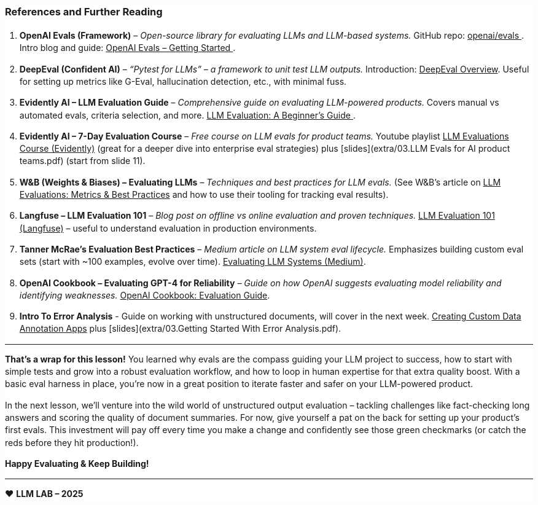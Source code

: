 
### **References and Further Reading**

1. **OpenAI Evals (Framework)** – _Open-source library for evaluating LLMs and LLM-based systems._ GitHub repo: [openai/evals ](https://github.com/openai/evals). Intro blog and guide: [OpenAI Evals – Getting Started ](https://cookbook.openai.com/examples/evaluation/getting_started_with_openai_evals).

2. **DeepEval (Confident AI)** – _“Pytest for LLMs” – a framework to unit test LLM outputs._ Introduction: [DeepEval Overview](https://github.com/confident-ai/deepeval). Useful for setting up metrics like G-Eval, hallucination detection, etc., with minimal fuss.

3. **Evidently AI – LLM Evaluation Guide** – _Comprehensive guide on evaluating LLM-powered products._ Covers manual vs automated evals, criteria selection, and more. [LLM Evaluation: A Beginner’s Guide ](https://www.evidentlyai.com/llm-guide/llm-evaluation).

4. **Evidently AI – 7-Day Evaluation Course** – _Free course on LLM evals for product teams._ Youtube playlist [LLM Evaluations Course (Evidently)](https://www.youtube.com/playlist?list=PL9omX6impEuMgDFCK_NleIB0sMzKs2boI) (great for a deeper dive into enterprise eval strategies) plus [slides](extra/03.LLM Evals for AI product teams.pdf) (start from slide 11).

5. **W&B (Weights & Biases) – Evaluating LLMs** – _Techniques and best practices for LLM evals._ (See W&B’s article on [LLM Evaluations: Metrics & Best Practices](https://wandb.ai/onlineinference/genai-research/reports/LLM-evaluations-Metrics-frameworks-and-best-practices--VmlldzoxMTMxNjQ4NA) and how to use their tooling for tracking eval results).

6. **Langfuse – LLM Evaluation 101** – _Blog post on offline vs online evaluation and proven techniques._ [LLM Evaluation 101 (Langfuse)](https://langfuse.com/blog/2025-03-04-llm-evaluation-101-best-practices-and-challenges) – useful to understand evaluation in production environments.

7. **Tanner McRae’s Evaluation Best Practices** – _Medium article on LLM system eval lifecycle._ Emphasizes building custom eval sets (start with ~100 examples, evolve over time). [Evaluating LLM Systems (Medium)](https://medium.com/@tannermcrae/evaluating-llm-systems-best-practices-1bd8e5ac2531).

8. **OpenAI Cookbook – Evaluating GPT-4 for Reliability** – _Guide on how OpenAI suggests evaluating model reliability and identifying weaknesses._ [OpenAI Cookbook: Evaluation Guide](https://cookbook.openai.com/articles/techniques_to_improve_reliability).

9. **Intro To Error Analysis** - Guide on working with unstructured documents, will cover in the next week. [Creating Custom Data Annotation Apps](https://www.youtube.com/watch?v=qH1dZ8JLLdU) plus [slides](extra/03.Getting Started With Error Analysis.pdf). 

---

**That’s a wrap for this lesson!** You learned why evals are the compass guiding your LLM project to success, how to start with simple tests and grow into a robust evaluation workflow, and how to loop in human expertise for that extra quality boost. With a basic eval harness in place, you’re now in a great position to iterate faster and safer on your LLM-powered product.

In the next lesson, we’ll venture into the wild world of unstructured output evaluation – tackling challenges like fact-checking long answers and scoring the quality of document summaries. For now, give yourself a pat on the back for setting up your product’s first evals. This investment will pay off every time you make a change and confidently see those green checkmarks (or catch the reds before they hit production!).

**Happy Evaluating & Keep Building!**

---

❤️ **LLM LAB – 2025**
